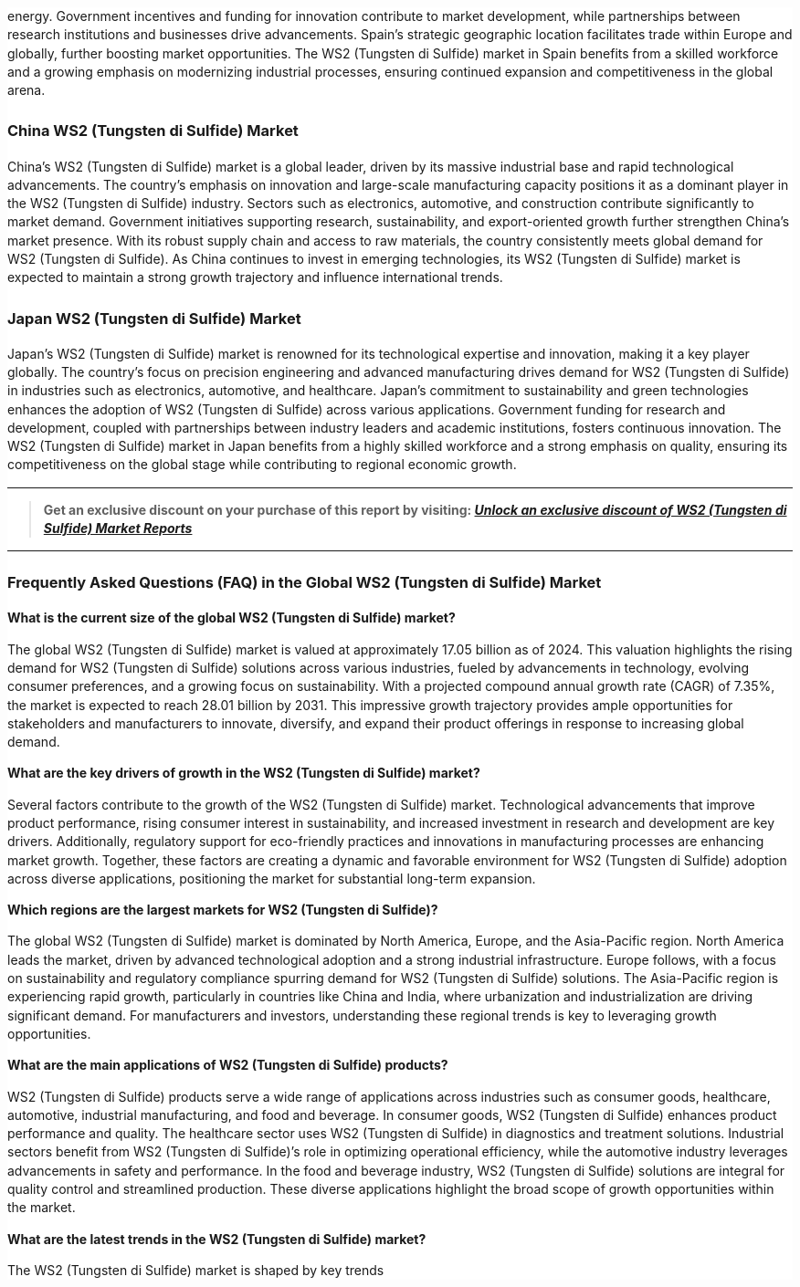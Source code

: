 energy. Government incentives and funding for innovation contribute to market development, while partnerships between research institutions and businesses drive advancements. Spain&rsquo;s strategic geographic location facilitates trade within Europe and globally, further boosting market opportunities. The WS2 (Tungsten di Sulfide) market in Spain benefits from a skilled workforce and a growing emphasis on modernizing industrial processes, ensuring continued expansion and competitiveness in the global arena.</p><h3>China WS2 (Tungsten di Sulfide) Market</h3><p>China&rsquo;s WS2 (Tungsten di Sulfide) market is a global leader, driven by its massive industrial base and rapid technological advancements. The country&rsquo;s emphasis on innovation and large-scale manufacturing capacity positions it as a dominant player in the WS2 (Tungsten di Sulfide) industry. Sectors such as electronics, automotive, and construction contribute significantly to market demand. Government initiatives supporting research, sustainability, and export-oriented growth further strengthen China&rsquo;s market presence. With its robust supply chain and access to raw materials, the country consistently meets global demand for WS2 (Tungsten di Sulfide). As China continues to invest in emerging technologies, its WS2 (Tungsten di Sulfide) market is expected to maintain a strong growth trajectory and influence international trends.</p><h3>Japan WS2 (Tungsten di Sulfide) Market</h3><p>Japan&rsquo;s WS2 (Tungsten di Sulfide) market is renowned for its technological expertise and innovation, making it a key player globally. The country&rsquo;s focus on precision engineering and advanced manufacturing drives demand for WS2 (Tungsten di Sulfide) in industries such as electronics, automotive, and healthcare. Japan&rsquo;s commitment to sustainability and green technologies enhances the adoption of WS2 (Tungsten di Sulfide) across various applications. Government funding for research and development, coupled with partnerships between industry leaders and academic institutions, fosters continuous innovation. The WS2 (Tungsten di Sulfide) market in Japan benefits from a highly skilled workforce and a strong emphasis on quality, ensuring its competitiveness on the global stage while contributing to regional economic growth.</p><hr /><blockquote><p><strong>Get an exclusive discount on your purchase of this report by visiting: <em><a href="://marketresearchpulse.com/ask-for-discount/4910?utm_source=Github&amp;utm_medium=030">Unlock an exclusive discount of WS2 (Tungsten di Sulfide) Market Reports</a></em>&nbsp;</strong></p></blockquote><hr /><h3>Frequently Asked Questions (FAQ) in the Global WS2 (Tungsten di Sulfide) Market</h3><p><strong>What is the current size of the global WS2 (Tungsten di Sulfide) market?</strong></p><p>The global WS2 (Tungsten di Sulfide) market is valued at approximately 17.05 billion as of 2024. This valuation highlights the rising demand for WS2 (Tungsten di Sulfide) solutions across various industries, fueled by advancements in technology, evolving consumer preferences, and a growing focus on sustainability. With a projected compound annual growth rate (CAGR) of 7.35%, the market is expected to reach 28.01 billion by 2031. This impressive growth trajectory provides ample opportunities for stakeholders and manufacturers to innovate, diversify, and expand their product offerings in response to increasing global demand.</p><p><strong>What are the key drivers of growth in the WS2 (Tungsten di Sulfide) market?</strong></p><p>Several factors contribute to the growth of the WS2 (Tungsten di Sulfide) market. Technological advancements that improve product performance, rising consumer interest in sustainability, and increased investment in research and development are key drivers. Additionally, regulatory support for eco-friendly practices and innovations in manufacturing processes are enhancing market growth. Together, these factors are creating a dynamic and favorable environment for WS2 (Tungsten di Sulfide) adoption across diverse applications, positioning the market for substantial long-term expansion.</p><p><strong>Which regions are the largest markets for WS2 (Tungsten di Sulfide)?</strong></p><p>The global WS2 (Tungsten di Sulfide) market is dominated by North America, Europe, and the Asia-Pacific region. North America leads the market, driven by advanced technological adoption and a strong industrial infrastructure. Europe follows, with a focus on sustainability and regulatory compliance spurring demand for WS2 (Tungsten di Sulfide) solutions. The Asia-Pacific region is experiencing rapid growth, particularly in countries like China and India, where urbanization and industrialization are driving significant demand. For manufacturers and investors, understanding these regional trends is key to leveraging growth opportunities.</p><p><strong>What are the main applications of WS2 (Tungsten di Sulfide) products?</strong></p><p>WS2 (Tungsten di Sulfide) products serve a wide range of applications across industries such as consumer goods, healthcare, automotive, industrial manufacturing, and food and beverage. In consumer goods, WS2 (Tungsten di Sulfide) enhances product performance and quality. The healthcare sector uses WS2 (Tungsten di Sulfide) in diagnostics and treatment solutions. Industrial sectors benefit from WS2 (Tungsten di Sulfide)&rsquo;s role in optimizing operational efficiency, while the automotive industry leverages advancements in safety and performance. In the food and beverage industry, WS2 (Tungsten di Sulfide) solutions are integral for quality control and streamlined production. These diverse applications highlight the broad scope of growth opportunities within the market.</p><p><strong>What are the latest trends in the WS2 (Tungsten di Sulfide) market?</strong></p><p>The WS2 (Tungsten di Sulfide) market is shaped by key trends